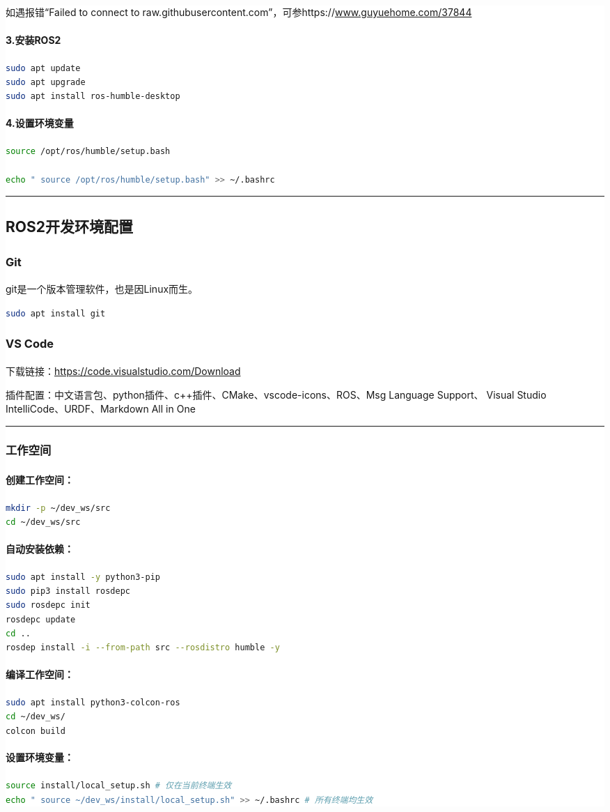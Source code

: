 如遇报错“Failed to connect to raw.githubusercontent.com”，可参https://www.guyuehome.com/37844

#### 3.安装ROS2
```bash
sudo apt update
sudo apt upgrade
sudo apt install ros-humble-desktop
```

#### 4.设置环境变量
```bash
source /opt/ros/humble/setup.bash

echo " source /opt/ros/humble/setup.bash" >> ~/.bashrc 
```

------

## ROS2开发环境配置
### Git
git是一个版本管理软件，也是因Linux而生。

```bash
sudo apt install git
```

### VS Code
下载链接：<https://code.visualstudio.com/Download>  

插件配置：中文语言包、python插件、c++插件、CMake、vscode-icons、ROS、Msg Language Support、 Visual Studio IntelliCode、URDF、Markdown All in One

------

### 工作空间

#### 创建工作空间：

```bash
mkdir -p ~/dev_ws/src	
cd ~/dev_ws/src
```

#### 自动安装依赖：
```bash
sudo apt install -y python3-pip
sudo pip3 install rosdepc
sudo rosdepc init
rosdepc update
cd ..
rosdep install -i --from-path src --rosdistro humble -y
```

#### 编译工作空间：
```bash
sudo apt install python3-colcon-ros
cd ~/dev_ws/
colcon build
```
#### 设置环境变量：
```bash
source install/local_setup.sh # 仅在当前终端生效
echo " source ~/dev_ws/install/local_setup.sh" >> ~/.bashrc # 所有终端均生效
```
